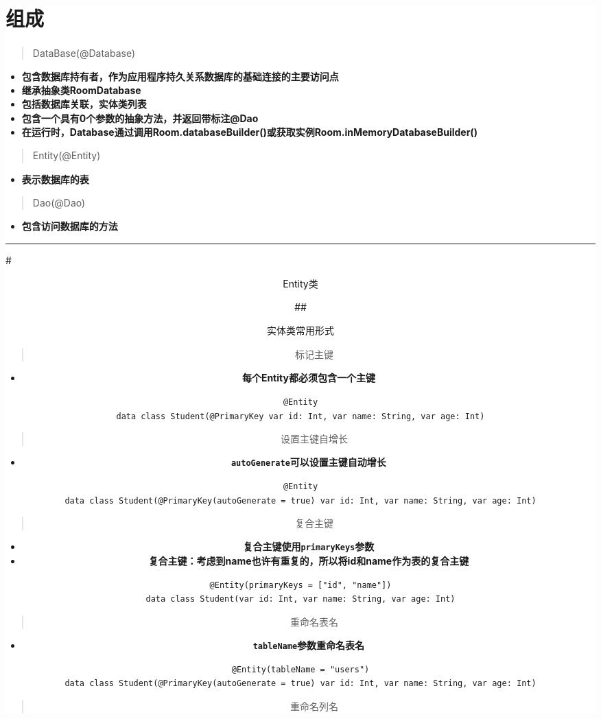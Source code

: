 # 组成

>DataBase(@Database)

* **包含数据库持有者，作为应用程序持久关系数据库的基础连接的主要访问点**
* **继承抽象类RoomDatabase**
* **包括数据库关联，实体类列表**
* **包含一个具有0个参数的抽象方法，并返回带标注@Dao**
* **在运行时，Database通过调用Room.databaseBuilder()或获取实例Room.inMemoryDatabaseBuilder()**

>Entity(@Entity)

* **表示数据库的表**

>Dao(@Dao)

* **包含访问数据库的方法**

---

#<center>Entity类

##<center>实体类常用形式

>标记主键

* **每个Entity都必须包含一个主键**
```
@Entity
data class Student(@PrimaryKey var id: Int, var name: String, var age: Int)
```

>设置主键自增长

* **`autoGenerate`可以设置主键自动增长**
```
@Entity
data class Student(@PrimaryKey(autoGenerate = true) var id: Int, var name: String, var age: Int)
```

>复合主键

* **复合主键使用`primaryKeys`参数**
* **复合主键：考虑到name也许有重复的，所以将id和name作为表的复合主键**
```
@Entity(primaryKeys = ["id", "name"])
data class Student(var id: Int, var name: String, var age: Int)
```

>重命名表名

* **`tableName`参数重命名表名**
```
@Entity(tableName = "users")
data class Student(@PrimaryKey(autoGenerate = true) var id: Int, var name: String, var age: Int)
```

>重命名列名
